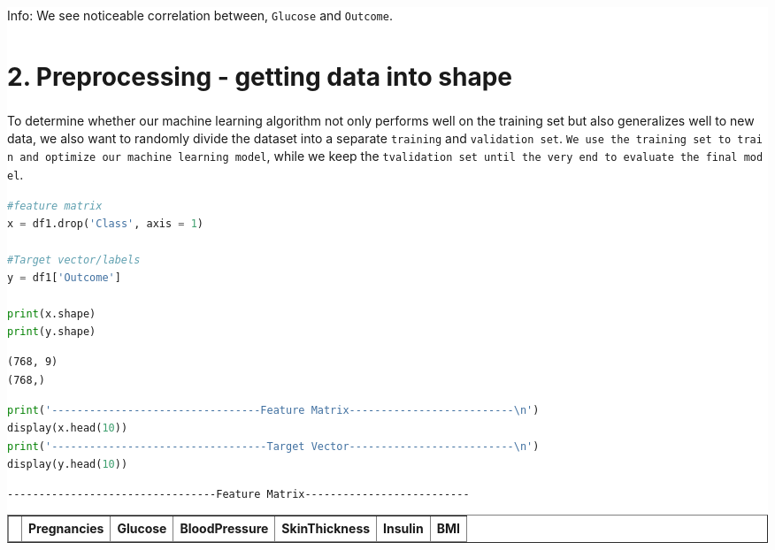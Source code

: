 Info: We see noticeable correlation between, `Glucose` and `Outcome`.


```python

```

# 2. Preprocessing - getting data into shape

To determine whether our machine learning algorithm not only performs well on the training set but also generalizes well to new data, we also want to randomly divide the dataset into a separate `training` and `validation set`. `We use the training set to train and optimize our machine learning model`, while we keep the `tvalidation set until the very end to evaluate the final model`.


```python

```


```python
#feature matrix
x = df1.drop('Class', axis = 1)

#Target vector/labels
y = df1['Outcome']

print(x.shape)
print(y.shape)
```

    (768, 9)
    (768,)



```python
print('---------------------------------Feature Matrix--------------------------\n')
display(x.head(10))
print('----------------------------------Target Vector--------------------------\n')
display(y.head(10))
```

    ---------------------------------Feature Matrix--------------------------




<div>
<style scoped>
    .dataframe tbody tr th:only-of-type {
        vertical-align: middle;
    }

    .dataframe tbody tr th {
        vertical-align: top;
    }

    .dataframe thead th {
        text-align: right;
    }
</style>
<table border="1" class="dataframe">
  <thead>
    <tr style="text-align: right;">
      <th></th>
      <th>Pregnancies</th>
      <th>Glucose</th>
      <th>BloodPressure</th>
      <th>SkinThickness</th>
      <th>Insulin</th>
      <th>BMI</th>